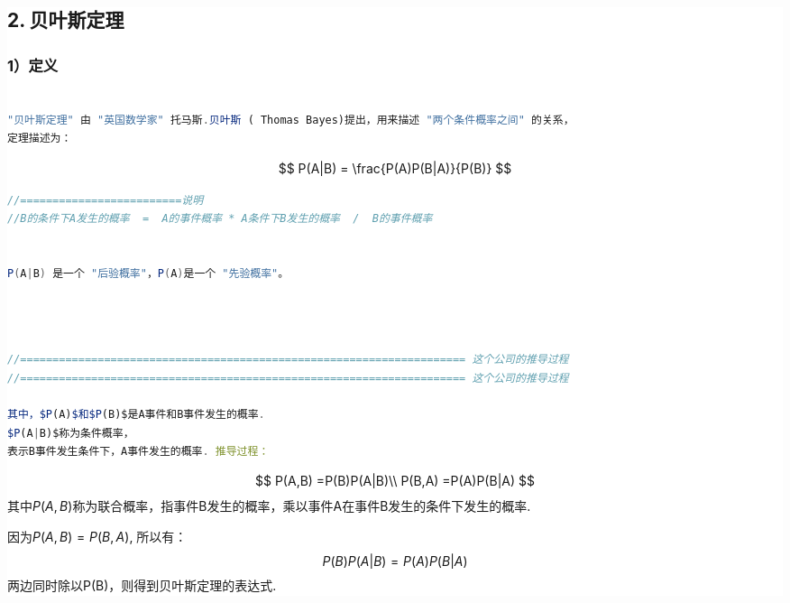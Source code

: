 

#### 

 





## 2. 贝叶斯定理

### 1）定义



```javascript

"贝叶斯定理" 由 "英国数学家" 托马斯.贝叶斯 ( Thomas Bayes)提出，用来描述 "两个条件概率之间" 的关系，
定理描述为：
```


$$
P(A|B) = \frac{P(A)P(B|A)}{P(B)}
$$
```java
//=========================说明
//B的条件下A发生的概率  =  A的事件概率 * A条件下B发生的概率  /  B的事件概率


P(A|B) 是一个 "后验概率"，P(A)是一个 "先验概率"。

```



```javascript



//===================================================================== 这个公司的推导过程
//===================================================================== 这个公司的推导过程

其中，$P(A)$和$P(B)$是A事件和B事件发生的概率.
$P(A|B)$称为条件概率，
表示B事件发生条件下，A事件发生的概率. 推导过程：

```

$$
P(A,B) =P(B)P(A|B)\\
P(B,A) =P(A)P(B|A)
$$
其中$P(A,B)$称为联合概率，指事件B发生的概率，乘以事件A在事件B发生的条件下发生的概率.

因为$P(A,B)=P(B,A)$, 所以有：
$$
P(B)P(A|B)=P(A)P(B|A)
$$
两边同时除以P(B)，则得到贝叶斯定理的表达式. 
